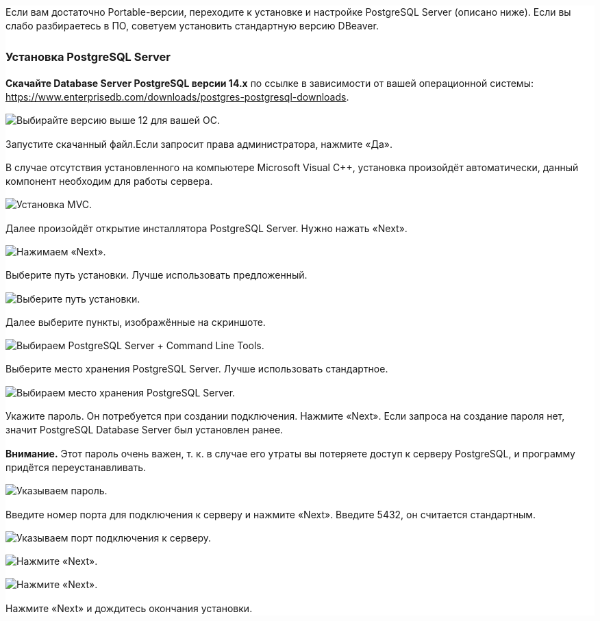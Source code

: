 Если вам достаточно Portable-версии, переходите к установке и настройке PostgreSQL Server (описано ниже). Если вы слабо разбираетесь в ПО, советуем установить стандартную версию DBeaver.

<a name="установка-postgresql-server"></a>

### Установка PostgreSQL Server

**Скачайте Database Server PostgreSQL версии 14.х** по ссылке в зависимости от вашей операционной системы: https://www.enterprisedb.com/downloads/postgres-postgresql-downloads.


![Выбирайте версию выше 12 для вашей ОС.](/sql-main/resources/InstallPostgreSQLServer/PostgreSQLDownload.png)

Запустите скачанный файл.Если запросит права администратора, нажмите «Да».

В случае отсутствия установленного на компьютере Microsoft Visual C++, установка произойдёт автоматически, данный компонент необходим для работы сервера.

![Установка MVC.](/sql-main/resources/InstallPostgreSQLServer/MVC.png)

Далее произойдёт открытие инсталлятора PostgreSQL Server. Нужно нажать «Next».

![Нажимаем «Next».](/sql-main/resources/InstallPostgreSQLServer/PostgreSQL1.png)

Выберите путь установки. Лучше использовать предложенный.

![Выберите путь установки.](/sql-main/resources/InstallPostgreSQLServer/PostgreSQL2.png)

Далее выберите пункты, изображённые на скриншоте.

![Выбираем PostgreSQL Server + Command Line Tools.](/sql-main/resources/InstallPostgreSQLServer/PostgreSQL3.png)


Выберите место хранения PostgreSQL Server. Лучше использовать стандартное.

![Выбираем место хранения PostgreSQL Server.](/sql-main/resources/InstallPostgreSQLServer/PostgreSQL4.png)

Укажите пароль. Он потребуется при создании подключения. Нажмите «Next». Если запроса на создание пароля нет, значит PostgreSQL Database Server был установлен ранее.

**Внимание.** Этот пароль очень важен, т. к. в случае его утраты вы потеряете доступ к серверу PostgreSQL, и программу придётся переустанавливать.

![Указываем пароль.](/sql-main/resources/InstallPostgreSQLServer/PostgreSQL5.png)

Введите номер порта для подключения к серверу и нажмите «Next». Введите 5432, он считается стандартным.

![Указываем порт подключения к серверу.](/sql-main/resources/InstallPostgreSQLServer/PostgreSQL6.png)

![Нажмите «Next».](/sql-main/resources/InstallPostgreSQLServer/PostgreSQL7.png)

![Нажмите «Next».](/sql-main/resources/InstallPostgreSQLServer/PostgreSQL8.png)

Нажмите «Next» и дождитесь окончания установки.

